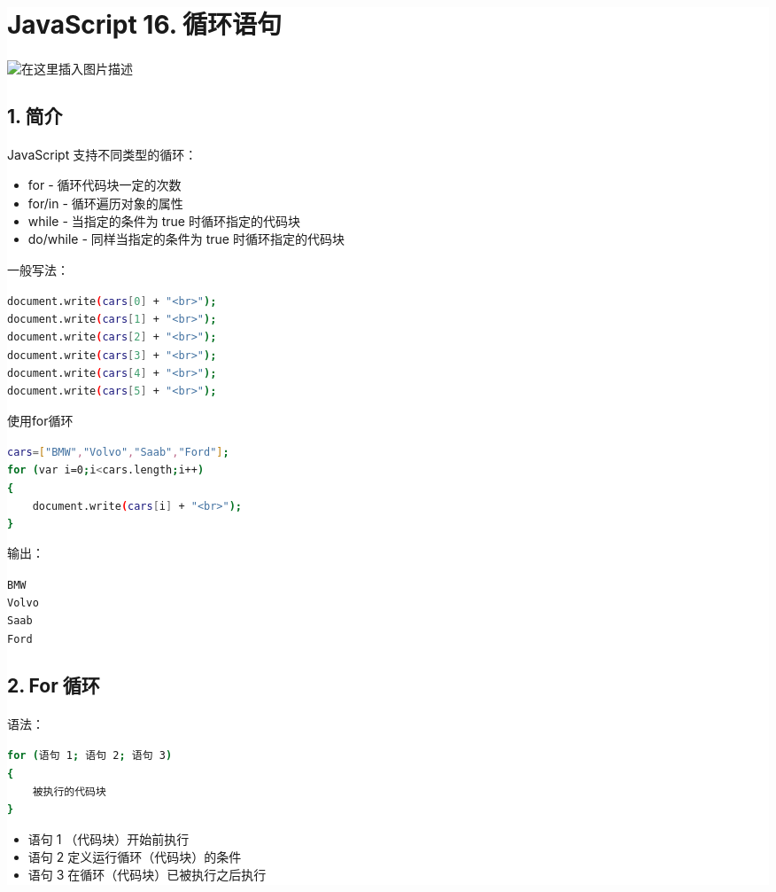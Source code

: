 #  JavaScript 16. 循环语句


![在这里插入图片描述](https://i-blog.csdnimg.cn/blog_migrate/bc5bd203734a5eb3fb368cbb2e265ec5.png)


##  1. 简介
JavaScript 支持不同类型的循环：

 - for - 循环代码块一定的次数
 - for/in - 循环遍历对象的属性
 - while - 当指定的条件为 true 时循环指定的代码块
 - do/while - 同样当指定的条件为 true 时循环指定的代码块

一般写法：

```bash
document.write(cars[0] + "<br>"); 
document.write(cars[1] + "<br>"); 
document.write(cars[2] + "<br>"); 
document.write(cars[3] + "<br>"); 
document.write(cars[4] + "<br>"); 
document.write(cars[5] + "<br>");
```

使用for循环

```bash
cars=["BMW","Volvo","Saab","Ford"];
for (var i=0;i<cars.length;i++)
{ 
    document.write(cars[i] + "<br>");
}
```
输出：

```bash
BMW
Volvo
Saab
Ford
```

##  2. For 循环
语法：

```bash
for (语句 1; 语句 2; 语句 3)
{
    被执行的代码块
}
```

 - 语句 1 （代码块）开始前执行
 - 语句 2 定义运行循环（代码块）的条件
 - 语句 3 在循环（代码块）已被执行之后执行

